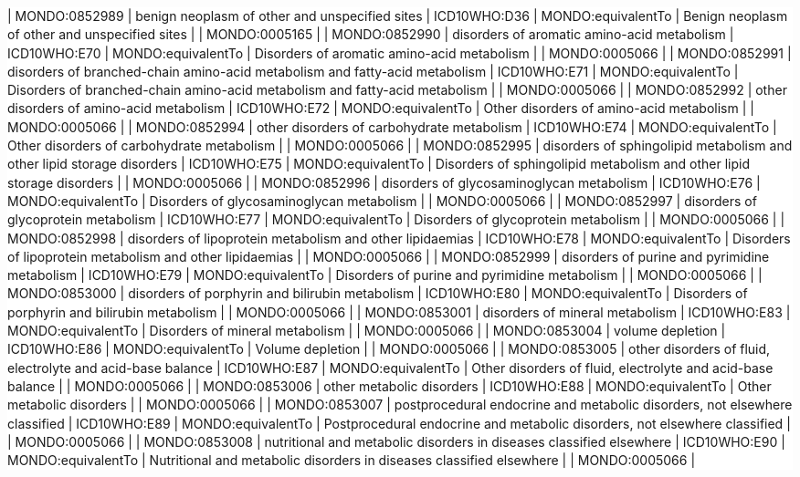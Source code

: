| MONDO:0852989 | benign neoplasm of other and unspecified sites                                                                     | ICD10WHO:D36         | MONDO:equivalentTo         | Benign neoplasm of other and unspecified sites                                                                     |               | MONDO:0005165 |
| MONDO:0852990 | disorders of aromatic amino-acid metabolism                                                                        | ICD10WHO:E70         | MONDO:equivalentTo         | Disorders of aromatic amino-acid metabolism                                                                        |               | MONDO:0005066 |
| MONDO:0852991 | disorders of branched-chain amino-acid metabolism and fatty-acid metabolism                                        | ICD10WHO:E71         | MONDO:equivalentTo         | Disorders of branched-chain amino-acid metabolism and fatty-acid metabolism                                        |               | MONDO:0005066 |
| MONDO:0852992 | other disorders of amino-acid metabolism                                                                           | ICD10WHO:E72         | MONDO:equivalentTo         | Other disorders of amino-acid metabolism                                                                           |               | MONDO:0005066 |
| MONDO:0852994 | other disorders of carbohydrate metabolism                                                                         | ICD10WHO:E74         | MONDO:equivalentTo         | Other disorders of carbohydrate metabolism                                                                         |               | MONDO:0005066 |
| MONDO:0852995 | disorders of sphingolipid metabolism and other lipid storage disorders                                             | ICD10WHO:E75         | MONDO:equivalentTo         | Disorders of sphingolipid metabolism and other lipid storage disorders                                             |               | MONDO:0005066 |
| MONDO:0852996 | disorders of glycosaminoglycan metabolism                                                                          | ICD10WHO:E76         | MONDO:equivalentTo         | Disorders of glycosaminoglycan metabolism                                                                          |               | MONDO:0005066 |
| MONDO:0852997 | disorders of glycoprotein metabolism                                                                               | ICD10WHO:E77         | MONDO:equivalentTo         | Disorders of glycoprotein metabolism                                                                               |               | MONDO:0005066 |
| MONDO:0852998 | disorders of lipoprotein metabolism and other lipidaemias                                                          | ICD10WHO:E78         | MONDO:equivalentTo         | Disorders of lipoprotein metabolism and other lipidaemias                                                          |               | MONDO:0005066 |
| MONDO:0852999 | disorders of purine and pyrimidine metabolism                                                                      | ICD10WHO:E79         | MONDO:equivalentTo         | Disorders of purine and pyrimidine metabolism                                                                      |               | MONDO:0005066 |
| MONDO:0853000 | disorders of porphyrin and bilirubin metabolism                                                                    | ICD10WHO:E80         | MONDO:equivalentTo         | Disorders of porphyrin and bilirubin metabolism                                                                    |               | MONDO:0005066 |
| MONDO:0853001 | disorders of mineral metabolism                                                                                    | ICD10WHO:E83         | MONDO:equivalentTo         | Disorders of mineral metabolism                                                                                    |               | MONDO:0005066 |
| MONDO:0853004 | volume depletion                                                                                                   | ICD10WHO:E86         | MONDO:equivalentTo         | Volume depletion                                                                                                   |               | MONDO:0005066 |
| MONDO:0853005 | other disorders of fluid, electrolyte and acid-base balance                                                        | ICD10WHO:E87         | MONDO:equivalentTo         | Other disorders of fluid, electrolyte and acid-base balance                                                        |               | MONDO:0005066 |
| MONDO:0853006 | other metabolic disorders                                                                                          | ICD10WHO:E88         | MONDO:equivalentTo         | Other metabolic disorders                                                                                          |               | MONDO:0005066 |
| MONDO:0853007 | postprocedural endocrine and metabolic disorders, not elsewhere classified                                         | ICD10WHO:E89         | MONDO:equivalentTo         | Postprocedural endocrine and metabolic disorders, not elsewhere classified                                         |               | MONDO:0005066 |
| MONDO:0853008 | nutritional and metabolic disorders in diseases classified elsewhere                                               | ICD10WHO:E90         | MONDO:equivalentTo         | Nutritional and metabolic disorders in diseases classified elsewhere                                               |               | MONDO:0005066 |